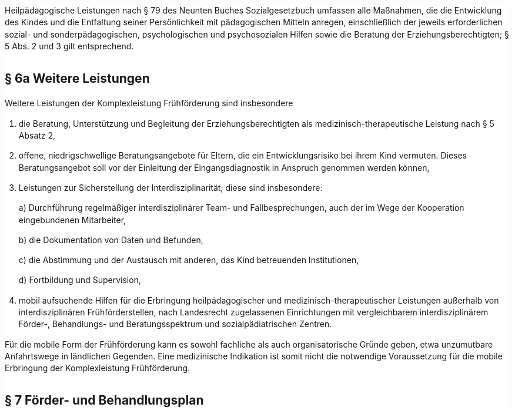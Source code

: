 Heilpädagogische Leistungen nach § 79 des Neunten Buches
Sozialgesetzbuch umfassen alle Maßnahmen, die die Entwicklung des
Kindes und die Entfaltung seiner Persönlichkeit mit pädagogischen
Mitteln anregen, einschließlich der jeweils erforderlichen sozial- und
sonderpädagogischen, psychologischen und psychosozialen Hilfen sowie
die Beratung der Erziehungsberechtigten; § 5 Abs. 2 und 3 gilt
entsprechend.


## § 6a Weitere Leistungen

Weitere Leistungen der Komplexleistung Frühförderung sind insbesondere

1.  die Beratung, Unterstützung und Begleitung der Erziehungsberechtigten
    als medizinisch-therapeutische Leistung nach § 5 Absatz 2,


2.  offene, niedrigschwellige Beratungsangebote für Eltern, die ein
    Entwicklungsrisiko bei ihrem Kind vermuten. Dieses Beratungsangebot
    soll vor der Einleitung der Eingangsdiagnostik in Anspruch genommen
    werden können,


3.  Leistungen zur Sicherstellung der Interdisziplinarität; diese sind
    insbesondere:

    a)  Durchführung regelmäßiger interdisziplinärer Team- und
        Fallbesprechungen, auch der im Wege der Kooperation eingebundenen
        Mitarbeiter,


    b)  die Dokumentation von Daten und Befunden,


    c)  die Abstimmung und der Austausch mit anderen, das Kind betreuenden
        Institutionen,


    d)  Fortbildung und Supervision,





4.  mobil aufsuchende Hilfen für die Erbringung heilpädagogischer und
    medizinisch-therapeutischer Leistungen außerhalb von
    interdisziplinären Frühförderstellen, nach Landesrecht zugelassenen
    Einrichtungen mit vergleichbarem interdisziplinärem Förder-,
    Behandlungs- und Beratungsspektrum und sozialpädiatrischen Zentren.



Für die mobile Form der Frühförderung kann es sowohl fachliche als
auch organisatorische Gründe geben, etwa unzumutbare Anfahrtswege in
ländlichen Gegenden. Eine medizinische Indikation ist somit nicht die
notwendige Voraussetzung für die mobile Erbringung der Komplexleistung
Frühförderung.


## § 7 Förder- und Behandlungsplan
